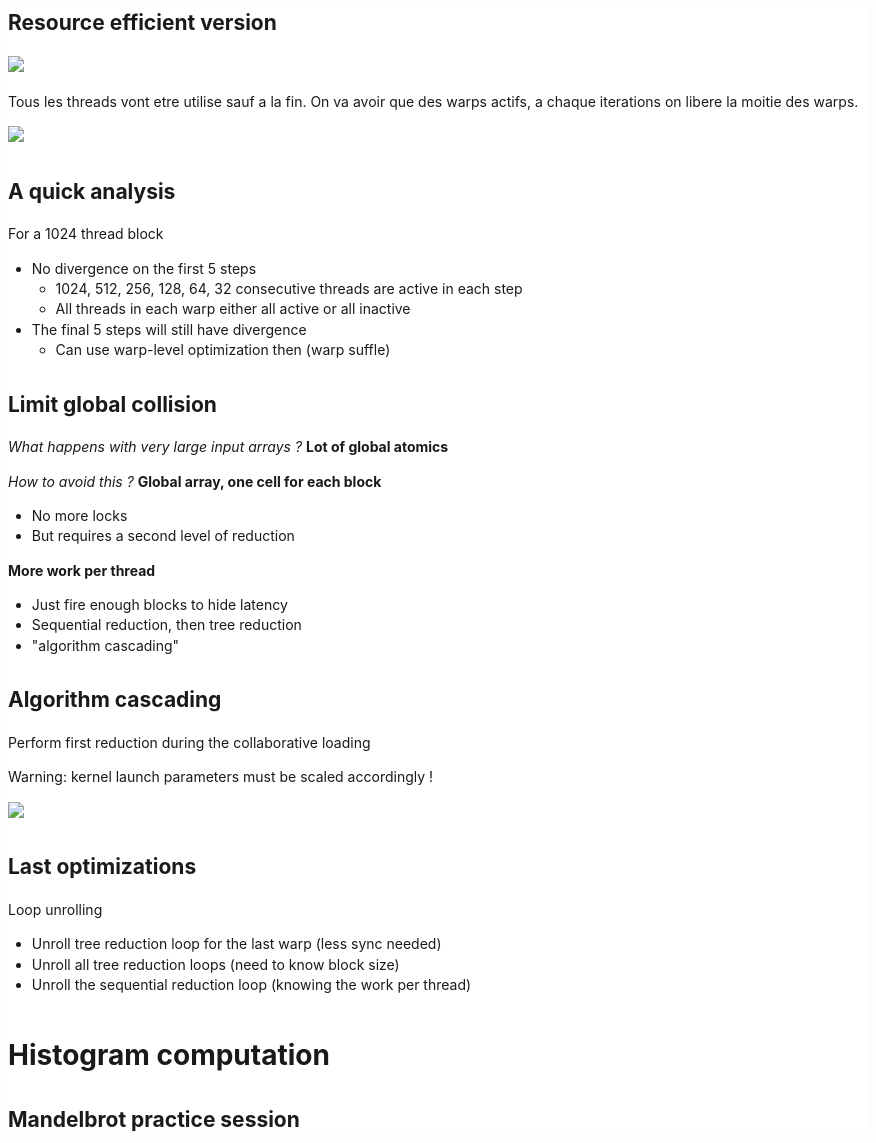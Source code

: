 ## Resource efficient version

![](https://i.imgur.com/vA8Y2QC.png)

Tous les threads vont etre utilise sauf a la fin. On va avoir que des warps actifs, a chaque iterations on libere la moitie des warps.

![](https://i.imgur.com/hKwmj9M.png)

## A quick analysis

For a 1024 thread block
- No divergence on the first 5 steps
    - 1024, 512, 256, 128, 64, 32 consecutive threads are active in each step
    - All threads in each warp either all active or all inactive
- The final 5 steps will still have divergence
    - Can use warp-level optimization then (warp suffle)

## Limit global collision
*What happens with very large input arrays ?*
**Lot of global atomics**

*How to avoid this ?*
**Global array, one cell for each block**
- No more locks
- But requires a second level of reduction

**More work per thread**
- Just fire enough blocks to hide latency
- Sequential reduction, then tree reduction
- "algorithm cascading"

## Algorithm cascading
Perform first reduction during the collaborative loading

<div class="alert alert-warning" role="alert" markdown="1">
Warning: kernel launch parameters must be scaled accordingly !
</div>

![](https://i.imgur.com/LsGjS5w.png)

## Last optimizations
 
 Loop unrolling
 - Unroll tree reduction loop for the last warp (less sync needed)
 - Unroll all tree reduction loops (need to know block size)
 - Unroll the sequential reduction loop (knowing the work per thread)

# Histogram computation
## Mandelbrot practice session
